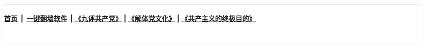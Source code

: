 
------------------------
#### [首页](https://github.com/gfw-breaker/banned-news3/blob/master/README.md) &nbsp;|&nbsp; [一键翻墙软件](https://github.com/gfw-breaker/nogfw/blob/master/README.md) &nbsp;| [《九评共产党》](https://github.com/gfw-breaker/9ping.md/blob/master/README.md#九评之一评共产党是什么) | [《解体党文化》](https://github.com/gfw-breaker/jtdwh.md/blob/master/README.md) | [《共产主义的终极目的》](https://github.com/gfw-breaker/gczydzjmd.md/blob/master/README.md)


<img src='http://gfw-breaker.win/banned-news3/pages/nf4514/n12798329.md' width='0px' height='0px'/>